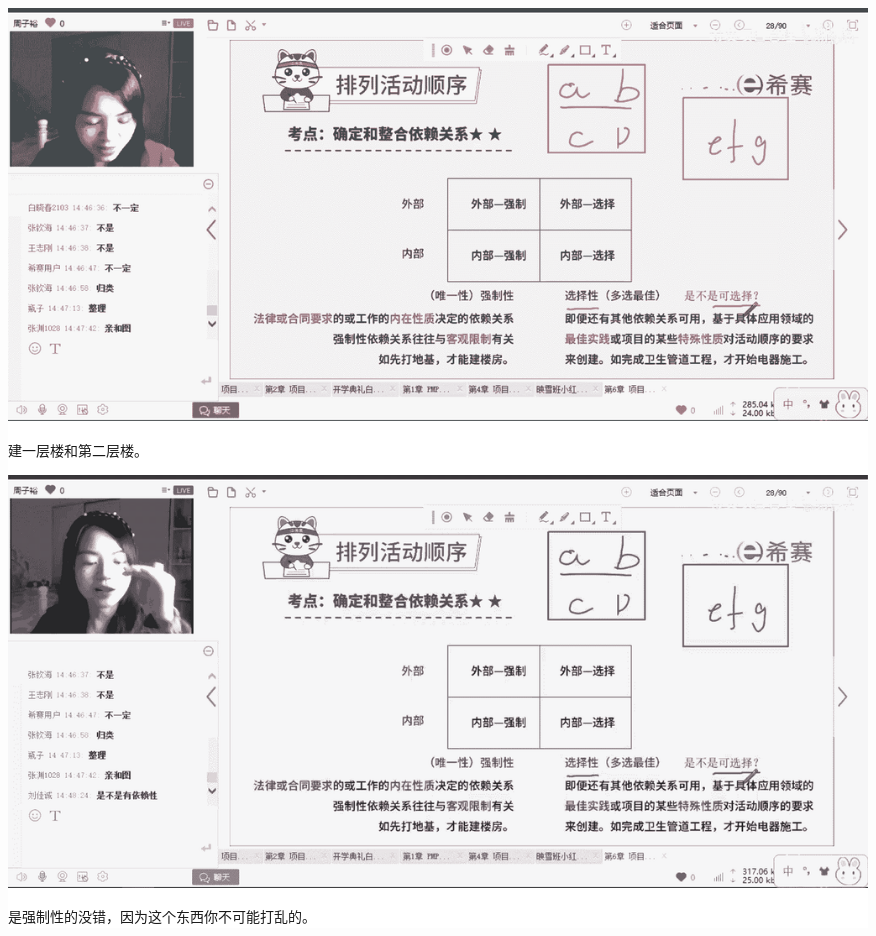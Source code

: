 ![](img/668a7567e6877c0595b236f8e4034f90_64.png)

建一层楼和第二层楼。

![](img/668a7567e6877c0595b236f8e4034f90_66.png)

是强制性的没错，因为这个东西你不可能打乱的。
